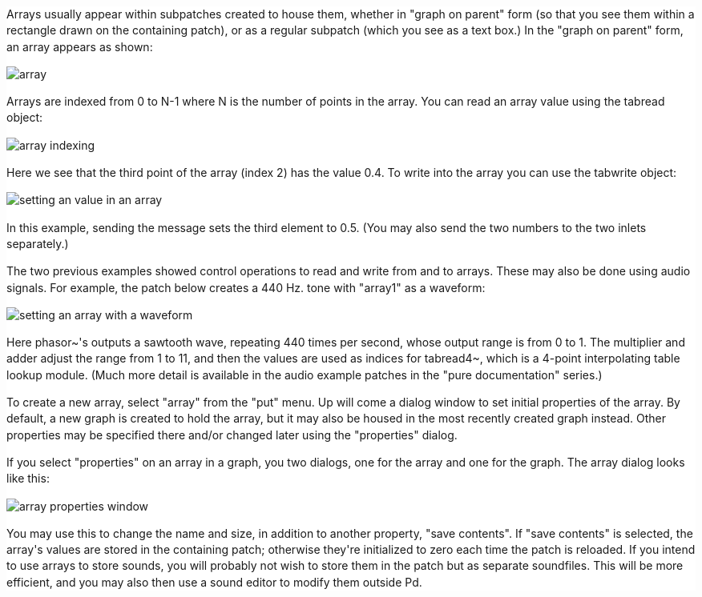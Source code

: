 Arrays usually appear within subpatches created to house them, whether
in "graph on parent" form (so that you see them within a rectangle
drawn on the containing patch), or as a regular subpatch (which you see
as a text box.) In the "graph on parent" form, an array appears as
shown:

![array](x/img/fig8.1.jpg)

Arrays are indexed from 0 to N-1 where N is the number of points in the
array. You can read an array value using the tabread object:

![array indexing](x/img/fig8.2.jpg)

Here we see that the third point of the array (index 2) has the value
0.4. To write into the array you can use the tabwrite object:

![setting an value in an array](x/img/fig8.3.jpg)

In this example, sending the message sets the third element to 0.5. (You
may also send the two numbers to the two inlets separately.)

The two previous examples showed control operations to read and write
from and to arrays. These may also be done using audio signals. For
example, the patch below creates a 440 Hz. tone with "array1" as a
waveform:

![setting an array with a waveform](x/img/fig8.4.jpg)

Here phasor~'s outputs a sawtooth wave, repeating 440 times per
second, whose output range is from 0 to 1. The multiplier and adder
adjust the range from 1 to 11, and then the values are used as indices
for tabread4~, which is a 4-point interpolating table lookup module.
(Much more detail is available in the audio example patches in the
"pure documentation" series.)

To create a new array, select "array" from the "put" menu. Up will
come a dialog window to set initial properties of the array. By default,
a new graph is created to hold the array, but it may also be housed in
the most recently created graph instead. Other properties may be
specified there and/or changed later using the "properties" dialog.

If you select "properties" on an array in a graph, you two dialogs,
one for the array and one for the graph. The array dialog looks like
this:

![array properties window](x/img/fig8.5.jpg)

You may use this to change the name and size, in addition to another
property, "save contents". If "save contents" is selected, the
array's values are stored in the containing patch; otherwise they're
initialized to zero each time the patch is reloaded. If you intend to
use arrays to store sounds, you will probably not wish to store them in
the patch but as separate soundfiles. This will be more efficient, and
you may also then use a sound editor to modify them outside Pd.

